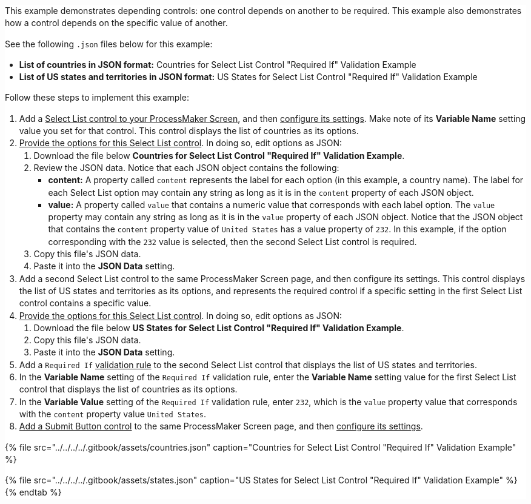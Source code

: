 This example demonstrates depending controls: one control depends on another to be required. This example also demonstrates how a control depends on the specific value of another.

See the following `.json` files below for this example:

* **List of countries in JSON format:** Countries for Select List Control "Required If" Validation Example
* **List of US states and territories in JSON format:** US States for Select List Control "Required If" Validation Example

Follow these steps to implement this example:

1. Add a [Select List control to your ProcessMaker Screen](select-list-control-settings.md#add-the-control-to-a-processmaker-screen), and then [configure its settings](select-list-control-settings.md#inspector-settings). Make note of its **Variable Name** setting value you set for that control. This control displays the list of countries as its options.
2. [Provide the options for this Select List control](select-list-control-settings.md#provide-options). In doing so, edit options as JSON:
   1. Download the file below **Countries for Select List Control "Required If" Validation Example**.
   2. Review the JSON data. Notice that each JSON object contains the following:
      * **content:** A property called `content` represents the label for each option \(in this example, a country name\). The label for each Select List option may contain any string as long as it is in the `content` property of each JSON object.
      * **value:** A property called `value` that contains a numeric value that corresponds with each label option. The `value` property may contain any string as long as it is in the `value` property of each JSON object. Notice that the JSON object that contains the `content` property value of `United States` has a value property of `232`.  In this example, if the option corresponding with the `232` value is selected, then the second Select List control is required.
   3. Copy this file's JSON data.
   4. Paste it into the **JSON Data** setting.
3. Add a second Select List control to the same ProcessMaker Screen page, and then configure its settings. This control displays the list of US states and territories as its options, and represents the required control if a specific setting in the first Select List control contains a specific value.
4. [Provide the options for this Select List control](select-list-control-settings.md#provide-options). In doing so, edit options as JSON:
   1. Download the file below **US States for Select List Control "Required If" Validation Example**.
   2. Copy this file's JSON data.
   3. Paste it into the **JSON Data** setting.
5. Add a `Required If` [validation rule](textarea-control-settings.md#validation-rules) to the second Select List control that displays the list of US states and territories.
6. In the **Variable Name** setting of the `Required If` validation rule, enter the **Variable Name** setting value for the first Select List control that displays the list of countries as its options.
7. In the **Variable Value** setting of the `Required If` validation rule, enter `232`, which is the `value` property value that corresponds with the `content` property value `United States`.
8. [Add a Submit Button control](submit-button-control-settings.md#add-the-control-to-a-processmaker-screen) to the same ProcessMaker Screen page, and then [configure its settings](submit-button-control-settings.md#inspector-settings).

{% file src="../../../../.gitbook/assets/countries.json" caption="Countries for Select List Control \"Required If\" Validation Example" %}

{% file src="../../../../.gitbook/assets/states.json" caption="US States for Select List Control \"Required If\" Validation Example" %}
{% endtab %}
